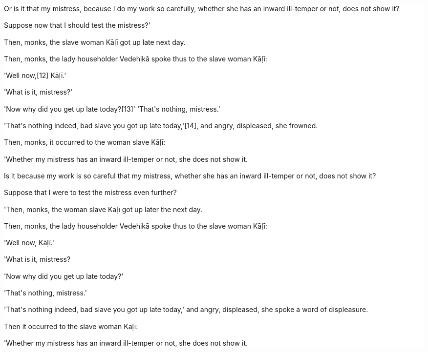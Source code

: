  Or is it that my mistress,
 because I do my work so carefully,
 whether she has an inward ill-temper or not,
 does not show it?

 Suppose now that I should test the mistress?'

 Then, monks, the slave woman Kāḷī
 got up late next day.

 Then, monks, the lady householder Vedehikā
 spoke thus to the slave woman Kāḷī:

 'Well now,[12] Kāḷī.'

 'What is it, mistress?'

 'Now why did you get up late today?[13]'
 'That's nothing, mistress.'

 'That's nothing indeed, bad slave  you got up late today,'[14],
 and angry,
 displeased,
 she frowned.

 Then, monks, it occurred to the woman slave Kāḷī:

 'Whether my mistress has an inward ill-temper or not,
 she does not show it.

 Is it because my work is so careful
 that my mistress,
 whether she has an inward ill-temper or not,
 does not show it?

 Suppose that I were to test the mistress even further?

 'Then, monks, the woman slave Kāḷī
 got up later the next day.

 Then, monks, the lady householder Vedehikā
 spoke thus to the slave woman Kāḷī:

 'Well now, Kāḷī.'

 'What is it, mistress?

 'Now why did you get up late today?'

 'That's nothing, mistress.'

 'That's nothing indeed, bad slave  you got up late today,'
 and angry,
 displeased,
 she spoke a word of displeasure.

 Then it occurred to the slave woman Kāḷī:

 'Whether my mistress has an inward ill-temper or not,
 she does not show it.
